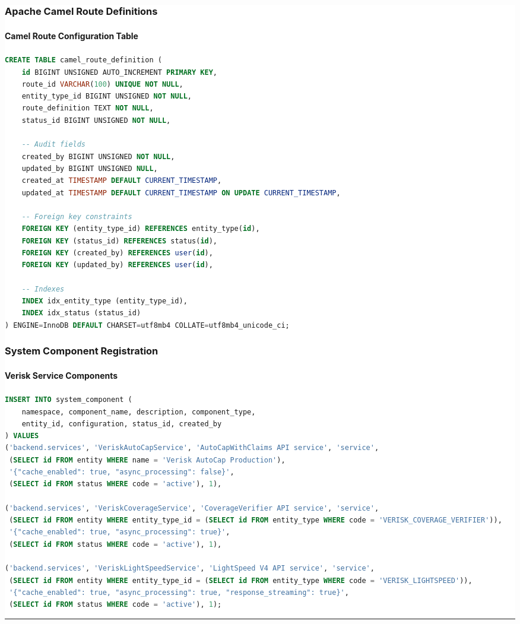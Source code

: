 ### Apache Camel Route Definitions

#### Camel Route Configuration Table
```sql
CREATE TABLE camel_route_definition (
    id BIGINT UNSIGNED AUTO_INCREMENT PRIMARY KEY,
    route_id VARCHAR(100) UNIQUE NOT NULL,
    entity_type_id BIGINT UNSIGNED NOT NULL,
    route_definition TEXT NOT NULL,
    status_id BIGINT UNSIGNED NOT NULL,
    
    -- Audit fields
    created_by BIGINT UNSIGNED NOT NULL,
    updated_by BIGINT UNSIGNED NULL,
    created_at TIMESTAMP DEFAULT CURRENT_TIMESTAMP,
    updated_at TIMESTAMP DEFAULT CURRENT_TIMESTAMP ON UPDATE CURRENT_TIMESTAMP,
    
    -- Foreign key constraints
    FOREIGN KEY (entity_type_id) REFERENCES entity_type(id),
    FOREIGN KEY (status_id) REFERENCES status(id),
    FOREIGN KEY (created_by) REFERENCES user(id),
    FOREIGN KEY (updated_by) REFERENCES user(id),
    
    -- Indexes
    INDEX idx_entity_type (entity_type_id),
    INDEX idx_status (status_id)
) ENGINE=InnoDB DEFAULT CHARSET=utf8mb4 COLLATE=utf8mb4_unicode_ci;
```

### System Component Registration

#### Verisk Service Components
```sql
INSERT INTO system_component (
    namespace, component_name, description, component_type,
    entity_id, configuration, status_id, created_by
) VALUES 
('backend.services', 'VeriskAutoCapService', 'AutoCapWithClaims API service', 'service',
 (SELECT id FROM entity WHERE name = 'Verisk AutoCap Production'), 
 '{"cache_enabled": true, "async_processing": false}',
 (SELECT id FROM status WHERE code = 'active'), 1),
 
('backend.services', 'VeriskCoverageService', 'CoverageVerifier API service', 'service',
 (SELECT id FROM entity WHERE entity_type_id = (SELECT id FROM entity_type WHERE code = 'VERISK_COVERAGE_VERIFIER')),
 '{"cache_enabled": true, "async_processing": true}',
 (SELECT id FROM status WHERE code = 'active'), 1),
 
('backend.services', 'VeriskLightSpeedService', 'LightSpeed V4 API service', 'service',
 (SELECT id FROM entity WHERE entity_type_id = (SELECT id FROM entity_type WHERE code = 'VERISK_LIGHTSPEED')),
 '{"cache_enabled": true, "async_processing": true, "response_streaming": true}',
 (SELECT id FROM status WHERE code = 'active'), 1);
```

---